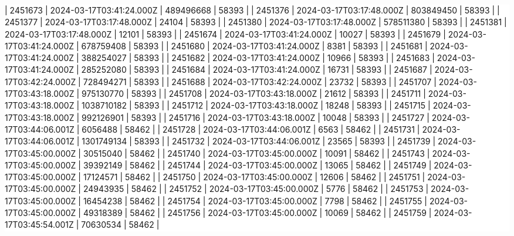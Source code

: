 | 2451673 | 2024-03-17T03:41:24.000Z |   489496668 |          58393 |
| 2451376 | 2024-03-17T03:17:48.000Z |   803849450 |          58393 |
| 2451377 | 2024-03-17T03:17:48.000Z |       24104 |          58393 |
| 2451380 | 2024-03-17T03:17:48.000Z |   578511380 |          58393 |
| 2451381 | 2024-03-17T03:17:48.000Z |       12101 |          58393 |
| 2451674 | 2024-03-17T03:41:24.000Z |       10027 |          58393 |
| 2451679 | 2024-03-17T03:41:24.000Z |   678759408 |          58393 |
| 2451680 | 2024-03-17T03:41:24.000Z |        8381 |          58393 |
| 2451681 | 2024-03-17T03:41:24.000Z |   388254027 |          58393 |
| 2451682 | 2024-03-17T03:41:24.000Z |       10966 |          58393 |
| 2451683 | 2024-03-17T03:41:24.000Z |   285252080 |          58393 |
| 2451684 | 2024-03-17T03:41:24.000Z |       16731 |          58393 |
| 2451687 | 2024-03-17T03:42:24.000Z |   728494271 |          58393 |
| 2451688 | 2024-03-17T03:42:24.000Z |       23732 |          58393 |
| 2451707 | 2024-03-17T03:43:18.000Z |   975130770 |          58393 |
| 2451708 | 2024-03-17T03:43:18.000Z |       21612 |          58393 |
| 2451711 | 2024-03-17T03:43:18.000Z |  1038710182 |          58393 |
| 2451712 | 2024-03-17T03:43:18.000Z |       18248 |          58393 |
| 2451715 | 2024-03-17T03:43:18.000Z |   992126901 |          58393 |
| 2451716 | 2024-03-17T03:43:18.000Z |       10048 |          58393 |
| 2451727 | 2024-03-17T03:44:06.001Z |     6056488 |          58462 |
| 2451728 | 2024-03-17T03:44:06.001Z |        6563 |          58462 |
| 2451731 | 2024-03-17T03:44:06.001Z |  1301749134 |          58393 |
| 2451732 | 2024-03-17T03:44:06.001Z |       23565 |          58393 |
| 2451739 | 2024-03-17T03:45:00.000Z |    30515040 |          58462 |
| 2451740 | 2024-03-17T03:45:00.000Z |       10091 |          58462 |
| 2451743 | 2024-03-17T03:45:00.000Z |    39392149 |          58462 |
| 2451744 | 2024-03-17T03:45:00.000Z |       13065 |          58462 |
| 2451749 | 2024-03-17T03:45:00.000Z |    17124571 |          58462 |
| 2451750 | 2024-03-17T03:45:00.000Z |       12606 |          58462 |
| 2451751 | 2024-03-17T03:45:00.000Z |    24943935 |          58462 |
| 2451752 | 2024-03-17T03:45:00.000Z |        5776 |          58462 |
| 2451753 | 2024-03-17T03:45:00.000Z |    16454238 |          58462 |
| 2451754 | 2024-03-17T03:45:00.000Z |        7798 |          58462 |
| 2451755 | 2024-03-17T03:45:00.000Z |    49318389 |          58462 |
| 2451756 | 2024-03-17T03:45:00.000Z |       10069 |          58462 |
| 2451759 | 2024-03-17T03:45:54.001Z |    70630534 |          58462 |
